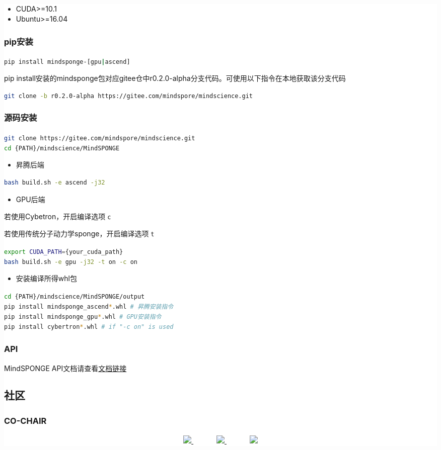 - CUDA>=10.1
- Ubuntu>=16.04

### pip安装

```bash
pip install mindsponge-[gpu|ascend]
```

pip install安装的mindsponge包对应gitee仓中r0.2.0-alpha分支代码。可使用以下指令在本地获取该分支代码

```bash
git clone -b r0.2.0-alpha https://gitee.com/mindspore/mindscience.git
```

### 源码安装

```bash
git clone https://gitee.com/mindspore/mindscience.git
cd {PATH}/mindscience/MindSPONGE
```

- 昇腾后端

```bash
bash build.sh -e ascend -j32
```

- GPU后端

若使用Cybetron，开启编译选项 `c`

若使用传统分子动力学sponge，开启编译选项 `t`

```bash
export CUDA_PATH={your_cuda_path}
bash build.sh -e gpu -j32 -t on -c on
```

- 安装编译所得whl包

```bash
cd {PATH}/mindscience/MindSPONGE/output
pip install mindsponge_ascend*.whl # 昇腾安装指令
pip install mindsponge_gpu*.whl # GPU安装指令
pip install cybertron*.whl # if "-c on" is used
```

### API

MindSPONGE API文档请查看[文档链接](https://mindspore.cn/mindsponge/docs/zh-CN/master/index.html)

## **社区**

### CO-CHAIR

<div align=center>
    <a href="https://gitee.com/helloyesterday">
        <img src="docs/co-chair/yangyi.jpg" width=15%>
    </a>
    &emsp;&emsp;&emsp;
    <a href="https://gitee.com/jz_90">
        <img src="docs/co-chair/zhangjun.jpg" width=15%>
    </a>
    &emsp;&emsp;&emsp;
    <a href="https://gitee.com/sirui63">
        <img src="docs/co-chair/sirui.jpg" width=15%>
    </a>
    <br/>